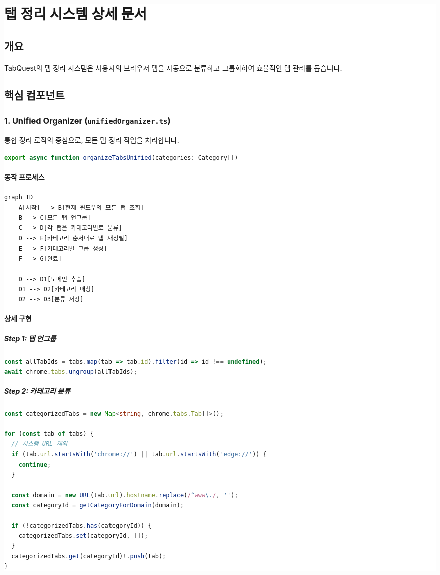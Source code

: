 # 탭 정리 시스템 상세 문서

## 개요

TabQuest의 탭 정리 시스템은 사용자의 브라우저 탭을 자동으로 분류하고 그룹화하여 효율적인 탭 관리를 돕습니다.

## 핵심 컴포넌트

### 1. Unified Organizer (`unifiedOrganizer.ts`)

통합 정리 로직의 중심으로, 모든 탭 정리 작업을 처리합니다.

```typescript
export async function organizeTabsUnified(categories: Category[])
```

#### 동작 프로세스

```mermaid
graph TD
    A[시작] --> B[현재 윈도우의 모든 탭 조회]
    B --> C[모든 탭 언그룹]
    C --> D[각 탭을 카테고리별로 분류]
    D --> E[카테고리 순서대로 탭 재정렬]
    E --> F[카테고리별 그룹 생성]
    F --> G[완료]

    D --> D1[도메인 추출]
    D1 --> D2[카테고리 매칭]
    D2 --> D3[분류 저장]
```

#### 상세 구현

##### Step 1: 탭 언그룹
```typescript
const allTabIds = tabs.map(tab => tab.id).filter(id => id !== undefined);
await chrome.tabs.ungroup(allTabIds);
```

##### Step 2: 카테고리 분류
```typescript
const categorizedTabs = new Map<string, chrome.tabs.Tab[]>();

for (const tab of tabs) {
  // 시스템 URL 제외
  if (tab.url.startsWith('chrome://') || tab.url.startsWith('edge://')) {
    continue;
  }

  const domain = new URL(tab.url).hostname.replace(/^www\./, '');
  const categoryId = getCategoryForDomain(domain);

  if (!categorizedTabs.has(categoryId)) {
    categorizedTabs.set(categoryId, []);
  }
  categorizedTabs.get(categoryId)!.push(tab);
}
```
